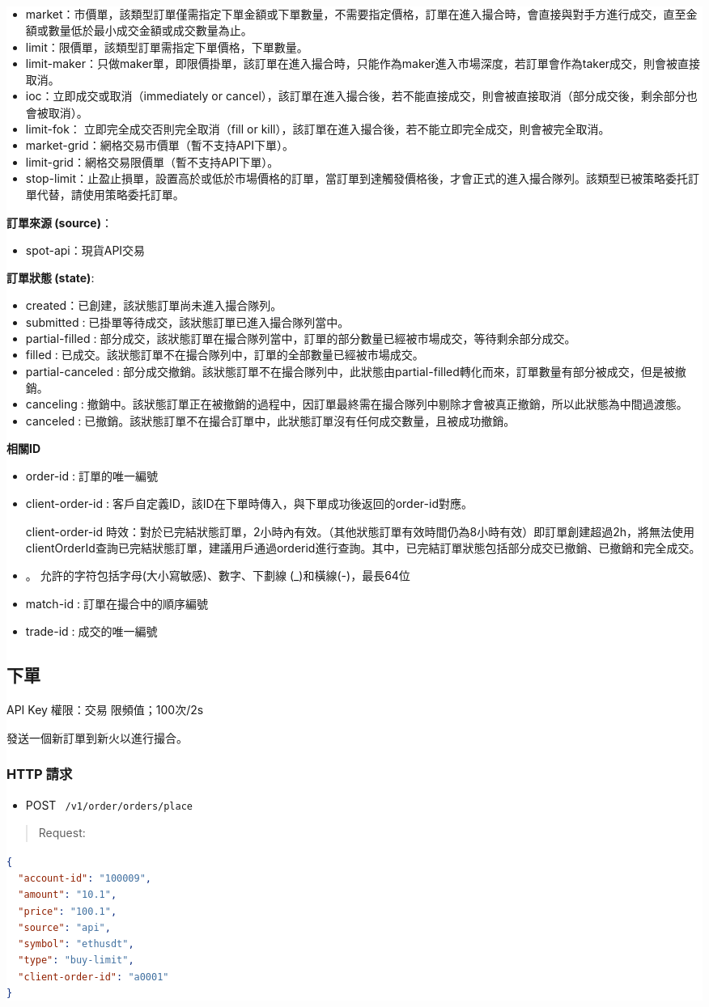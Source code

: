- market：市價單，該類型訂單僅需指定下單金額或下單數量，不需要指定價格，訂單在進入撮合時，會直接與對手方進行成交，直至金額或數量低於最小成交金額或成交數量為止。
- limit：限價單，該類型訂單需指定下單價格，下單數量。
- limit-maker：只做maker單，即限價掛單，該訂單在進入撮合時，只能作為maker進入市場深度，若訂單會作為taker成交，則會被直接取消。
- ioc：立即成交或取消（immediately or cancel），該訂單在進入撮合後，若不能直接成交，則會被直接取消（部分成交後，剩余部分也會被取消）。
- limit-fok： 立即完全成交否則完全取消（fill or kill），該訂單在進入撮合後，若不能立即完全成交，則會被完全取消。
- market-grid：網格交易市價單（暫不支持API下單）。
- limit-grid：網格交易限價單（暫不支持API下單）。
- stop-limit：止盈止損單，設置高於或低於市場價格的訂單，當訂單到達觸發價格後，才會正式的進入撮合隊列。該類型已被策略委托訂單代替，請使用策略委托訂單。

**訂單來源 (source)**：

- spot-api：現貨API交易


**訂單狀態 (state)**:

- created：已創建，該狀態訂單尚未進入撮合隊列。
- submitted : 已掛單等待成交，該狀態訂單已進入撮合隊列當中。
- partial-filled : 部分成交，該狀態訂單在撮合隊列當中，訂單的部分數量已經被市場成交，等待剩余部分成交。
- filled : 已成交。該狀態訂單不在撮合隊列中，訂單的全部數量已經被市場成交。
- partial-canceled : 部分成交撤銷。該狀態訂單不在撮合隊列中，此狀態由partial-filled轉化而來，訂單數量有部分被成交，但是被撤銷。
- canceling : 撤銷中。該狀態訂單正在被撤銷的過程中，因訂單最終需在撮合隊列中剔除才會被真正撤銷，所以此狀態為中間過渡態。
- canceled : 已撤銷。該狀態訂單不在撮合訂單中，此狀態訂單沒有任何成交數量，且被成功撤銷。

**相關ID**

- order-id : 訂單的唯一編號

- client-order-id : 客戶自定義ID，該ID在下單時傳入，與下單成功後返回的order-id對應。

  client-order-id 時效：對於已完結狀態訂單，2小時內有效。（其他狀態訂單有效時間仍為8小時有效）即訂單創建超過2h，將無法使用clientOrderId查詢已完結狀態訂單，建議用戶通過orderid進行查詢。其中，已完結訂單狀態包括部分成交已撤銷、已撤銷和完全成交。

- 。 允許的字符包括字母(大小寫敏感)、數字、下劃線 (_)和橫線(-)，最長64位

- match-id : 訂單在撮合中的順序編號

- trade-id : 成交的唯一編號

## 下單

API Key 權限：交易
限頻值；100次/2s

發送一個新訂單到新火以進行撮合。

### HTTP 請求

- POST ` /v1/order/orders/place`

> Request:

```json
{
  "account-id": "100009",
  "amount": "10.1",
  "price": "100.1",
  "source": "api",
  "symbol": "ethusdt",
  "type": "buy-limit",
  "client-order-id": "a0001"
}
```
